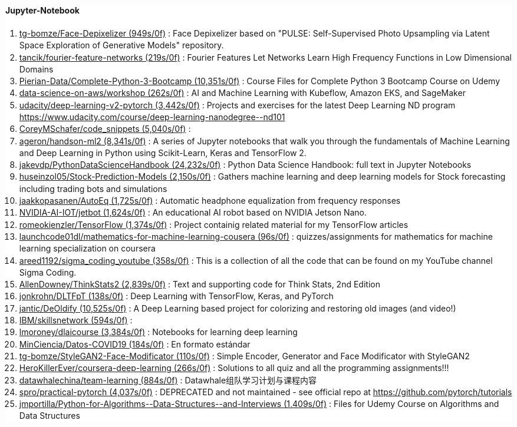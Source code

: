 #### Jupyter-Notebook
1. [tg-bomze/Face-Depixelizer (949s/0f)](https://github.com/tg-bomze/Face-Depixelizer) : Face Depixelizer based on "PULSE: Self-Supervised Photo Upsampling via Latent Space Exploration of Generative Models" repository.
2. [tancik/fourier-feature-networks (219s/0f)](https://github.com/tancik/fourier-feature-networks) : Fourier Features Let Networks Learn High Frequency Functions in Low Dimensional Domains
3. [Pierian-Data/Complete-Python-3-Bootcamp (10,351s/0f)](https://github.com/Pierian-Data/Complete-Python-3-Bootcamp) : Course Files for Complete Python 3 Bootcamp Course on Udemy
4. [data-science-on-aws/workshop (262s/0f)](https://github.com/data-science-on-aws/workshop) : AI and Machine Learning with Kubeflow, Amazon EKS, and SageMaker
5. [udacity/deep-learning-v2-pytorch (3,442s/0f)](https://github.com/udacity/deep-learning-v2-pytorch) : Projects and exercises for the latest Deep Learning ND program https://www.udacity.com/course/deep-learning-nanodegree--nd101
6. [CoreyMSchafer/code_snippets (5,040s/0f)](https://github.com/CoreyMSchafer/code_snippets) : 
7. [ageron/handson-ml2 (8,341s/0f)](https://github.com/ageron/handson-ml2) : A series of Jupyter notebooks that walk you through the fundamentals of Machine Learning and Deep Learning in Python using Scikit-Learn, Keras and TensorFlow 2.
8. [jakevdp/PythonDataScienceHandbook (24,232s/0f)](https://github.com/jakevdp/PythonDataScienceHandbook) : Python Data Science Handbook: full text in Jupyter Notebooks
9. [huseinzol05/Stock-Prediction-Models (2,150s/0f)](https://github.com/huseinzol05/Stock-Prediction-Models) : Gathers machine learning and deep learning models for Stock forecasting including trading bots and simulations
10. [jaakkopasanen/AutoEq (1,725s/0f)](https://github.com/jaakkopasanen/AutoEq) : Automatic headphone equalization from frequency responses
11. [NVIDIA-AI-IOT/jetbot (1,624s/0f)](https://github.com/NVIDIA-AI-IOT/jetbot) : An educational AI robot based on NVIDIA Jetson Nano.
12. [romeokienzler/TensorFlow (1,374s/0f)](https://github.com/romeokienzler/TensorFlow) : Project containig related material for my TensorFlow articles
13. [launchcode01dl/mathematics-for-machine-learning-cousera (96s/0f)](https://github.com/launchcode01dl/mathematics-for-machine-learning-cousera) : quizzes/assignments for mathematics for machine learning specialization on coursera
14. [areed1192/sigma_coding_youtube (358s/0f)](https://github.com/areed1192/sigma_coding_youtube) : This is a collection of all the code that can be found on my YouTube channel Sigma Coding.
15. [AllenDowney/ThinkStats2 (2,839s/0f)](https://github.com/AllenDowney/ThinkStats2) : Text and supporting code for Think Stats, 2nd Edition
16. [jonkrohn/DLTFpT (138s/0f)](https://github.com/jonkrohn/DLTFpT) : Deep Learning with TensorFlow, Keras, and PyTorch
17. [jantic/DeOldify (10,525s/0f)](https://github.com/jantic/DeOldify) : A Deep Learning based project for colorizing and restoring old images (and video!)
18. [IBM/skillsnetwork (594s/0f)](https://github.com/IBM/skillsnetwork) : 
19. [lmoroney/dlaicourse (3,384s/0f)](https://github.com/lmoroney/dlaicourse) : Notebooks for learning deep learning
20. [MinCiencia/Datos-COVID19 (184s/0f)](https://github.com/MinCiencia/Datos-COVID19) : En formato estándar
21. [tg-bomze/StyleGAN2-Face-Modificator (110s/0f)](https://github.com/tg-bomze/StyleGAN2-Face-Modificator) : Simple Encoder, Generator and Face Modificator with StyleGAN2
22. [HeroKillerEver/coursera-deep-learning (266s/0f)](https://github.com/HeroKillerEver/coursera-deep-learning) : Solutions to all quiz and all the programming assignments!!!
23. [datawhalechina/team-learning (884s/0f)](https://github.com/datawhalechina/team-learning) : Datawhale组队学习计划与课程内容
24. [spro/practical-pytorch (4,037s/0f)](https://github.com/spro/practical-pytorch) : DEPRECATED and not maintained - see official repo at https://github.com/pytorch/tutorials
25. [jmportilla/Python-for-Algorithms--Data-Structures--and-Interviews (1,409s/0f)](https://github.com/jmportilla/Python-for-Algorithms--Data-Structures--and-Interviews) : Files for Udemy Course on Algorithms and Data Structures

